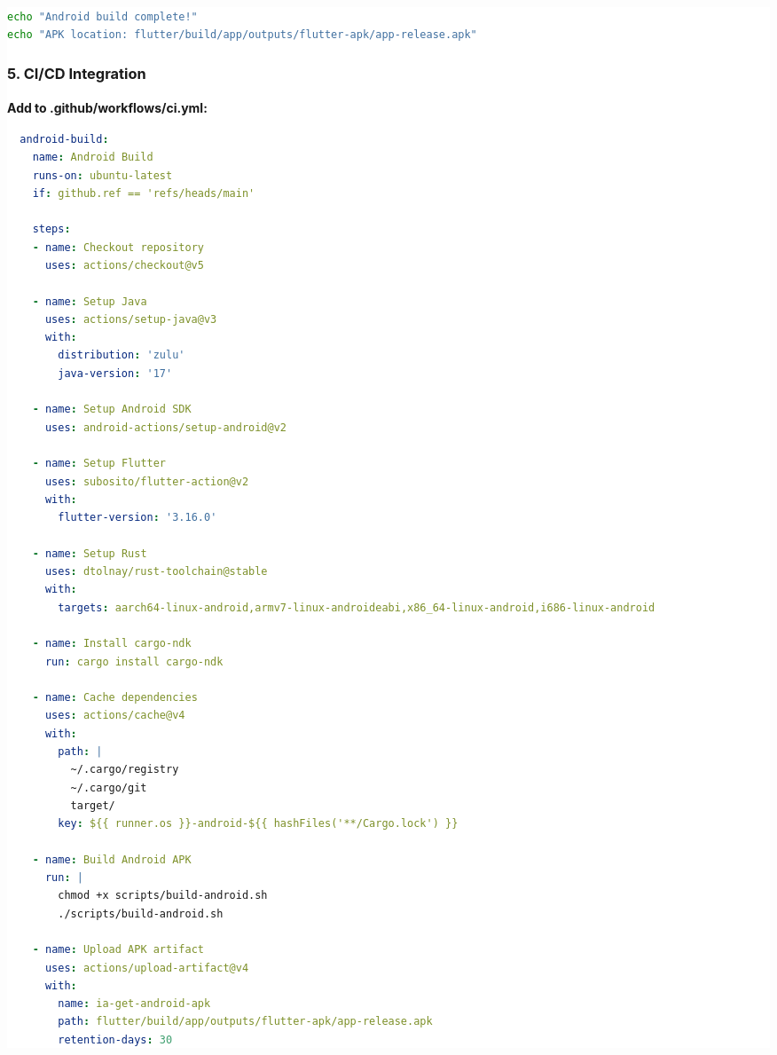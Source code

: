 ```bash
echo "Android build complete!"
echo "APK location: flutter/build/app/outputs/flutter-apk/app-release.apk"
```

### 5. CI/CD Integration

**Add to .github/workflows/ci.yml:**
```yaml
  android-build:
    name: Android Build
    runs-on: ubuntu-latest
    if: github.ref == 'refs/heads/main'
    
    steps:
    - name: Checkout repository
      uses: actions/checkout@v5

    - name: Setup Java
      uses: actions/setup-java@v3
      with:
        distribution: 'zulu'
        java-version: '17'

    - name: Setup Android SDK
      uses: android-actions/setup-android@v2

    - name: Setup Flutter
      uses: subosito/flutter-action@v2
      with:
        flutter-version: '3.16.0'

    - name: Setup Rust
      uses: dtolnay/rust-toolchain@stable
      with:
        targets: aarch64-linux-android,armv7-linux-androideabi,x86_64-linux-android,i686-linux-android

    - name: Install cargo-ndk
      run: cargo install cargo-ndk

    - name: Cache dependencies
      uses: actions/cache@v4
      with:
        path: |
          ~/.cargo/registry
          ~/.cargo/git
          target/
        key: ${{ runner.os }}-android-${{ hashFiles('**/Cargo.lock') }}

    - name: Build Android APK
      run: |
        chmod +x scripts/build-android.sh
        ./scripts/build-android.sh

    - name: Upload APK artifact
      uses: actions/upload-artifact@v4
      with:
        name: ia-get-android-apk
        path: flutter/build/app/outputs/flutter-apk/app-release.apk
        retention-days: 30
```
